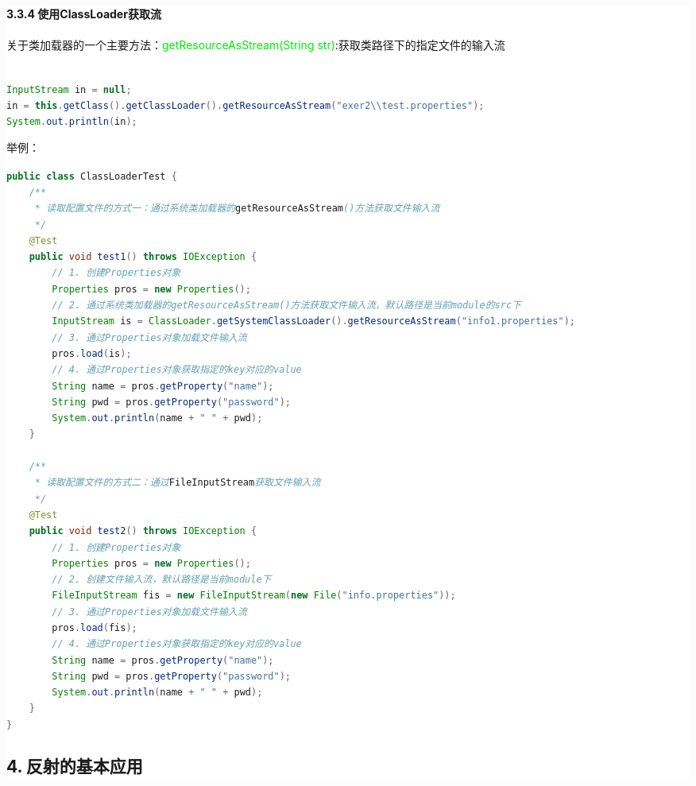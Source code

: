 #### 3.3.4 使用ClassLoader获取流

关于类加载器的一个主要方法：<font color='gree'>getResourceAsStream(String str)</font>:获取类路径下的指定文件的输入流

```java

InputStream in = null;
in = this.getClass().getClassLoader().getResourceAsStream("exer2\\test.properties");
System.out.println(in);

```

举例：

```java
public class ClassLoaderTest {
    /**
     * 读取配置文件的方式一：通过系统类加载器的getResourceAsStream()方法获取文件输入流
     */
    @Test
    public void test1() throws IOException {
        // 1. 创建Properties对象
        Properties pros = new Properties();
        // 2. 通过系统类加载器的getResourceAsStream()方法获取文件输入流，默认路径是当前module的src下
        InputStream is = ClassLoader.getSystemClassLoader().getResourceAsStream("info1.properties");
        // 3. 通过Properties对象加载文件输入流
        pros.load(is);
        // 4. 通过Properties对象获取指定的key对应的value
        String name = pros.getProperty("name");
        String pwd = pros.getProperty("password");
        System.out.println(name + " " + pwd);
    }

    /**
     * 读取配置文件的方式二：通过FileInputStream获取文件输入流
     */
    @Test
    public void test2() throws IOException {
        // 1. 创建Properties对象
        Properties pros = new Properties();
        // 2. 创建文件输入流，默认路径是当前module下
        FileInputStream fis = new FileInputStream(new File("info.properties"));
        // 3. 通过Properties对象加载文件输入流
        pros.load(fis);
        // 4. 通过Properties对象获取指定的key对应的value
        String name = pros.getProperty("name");
        String pwd = pros.getProperty("password");
        System.out.println(name + " " + pwd);
    }
}
```

## 4. 反射的基本应用

